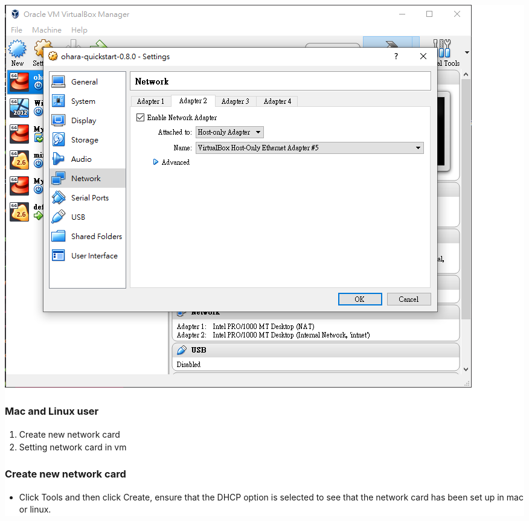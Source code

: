 ![setting_network_windows](images/win_setting_network.png)

### Mac and Linux user

1. Create new network card
2. Setting network card in vm

### Create new network card

- Click Tools and then click Create, ensure that the DHCP option is selected to see that the network card has been set up in mac or linux.
